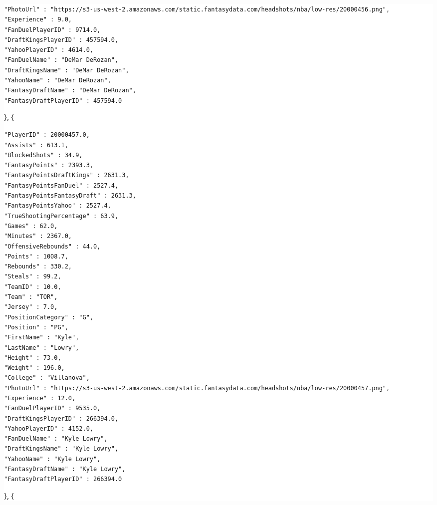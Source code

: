     "PhotoUrl" : "https://s3-us-west-2.amazonaws.com/static.fantasydata.com/headshots/nba/low-res/20000456.png",
    "Experience" : 9.0,
    "FanDuelPlayerID" : 9714.0,
    "DraftKingsPlayerID" : 457594.0,
    "YahooPlayerID" : 4614.0,
    "FanDuelName" : "DeMar DeRozan",
    "DraftKingsName" : "DeMar DeRozan",
    "YahooName" : "DeMar DeRozan",
    "FantasyDraftName" : "DeMar DeRozan",
    "FantasyDraftPlayerID" : 457594.0
},
{
    
    "PlayerID" : 20000457.0,
    "Assists" : 613.1,
    "BlockedShots" : 34.9,
    "FantasyPoints" : 2393.3,
    "FantasyPointsDraftKings" : 2631.3,
    "FantasyPointsFanDuel" : 2527.4,
    "FantasyPointsFantasyDraft" : 2631.3,
    "FantasyPointsYahoo" : 2527.4,
    "TrueShootingPercentage" : 63.9,
    "Games" : 62.0,
    "Minutes" : 2367.0,
    "OffensiveRebounds" : 44.0,
    "Points" : 1008.7,
    "Rebounds" : 330.2,
    "Steals" : 99.2,
    "TeamID" : 10.0,
    "Team" : "TOR",
    "Jersey" : 7.0,
    "PositionCategory" : "G",
    "Position" : "PG",
    "FirstName" : "Kyle",
    "LastName" : "Lowry",
    "Height" : 73.0,
    "Weight" : 196.0,
    "College" : "Villanova",
    "PhotoUrl" : "https://s3-us-west-2.amazonaws.com/static.fantasydata.com/headshots/nba/low-res/20000457.png",
    "Experience" : 12.0,
    "FanDuelPlayerID" : 9535.0,
    "DraftKingsPlayerID" : 266394.0,
    "YahooPlayerID" : 4152.0,
    "FanDuelName" : "Kyle Lowry",
    "DraftKingsName" : "Kyle Lowry",
    "YahooName" : "Kyle Lowry",
    "FantasyDraftName" : "Kyle Lowry",
    "FantasyDraftPlayerID" : 266394.0
},
{
    